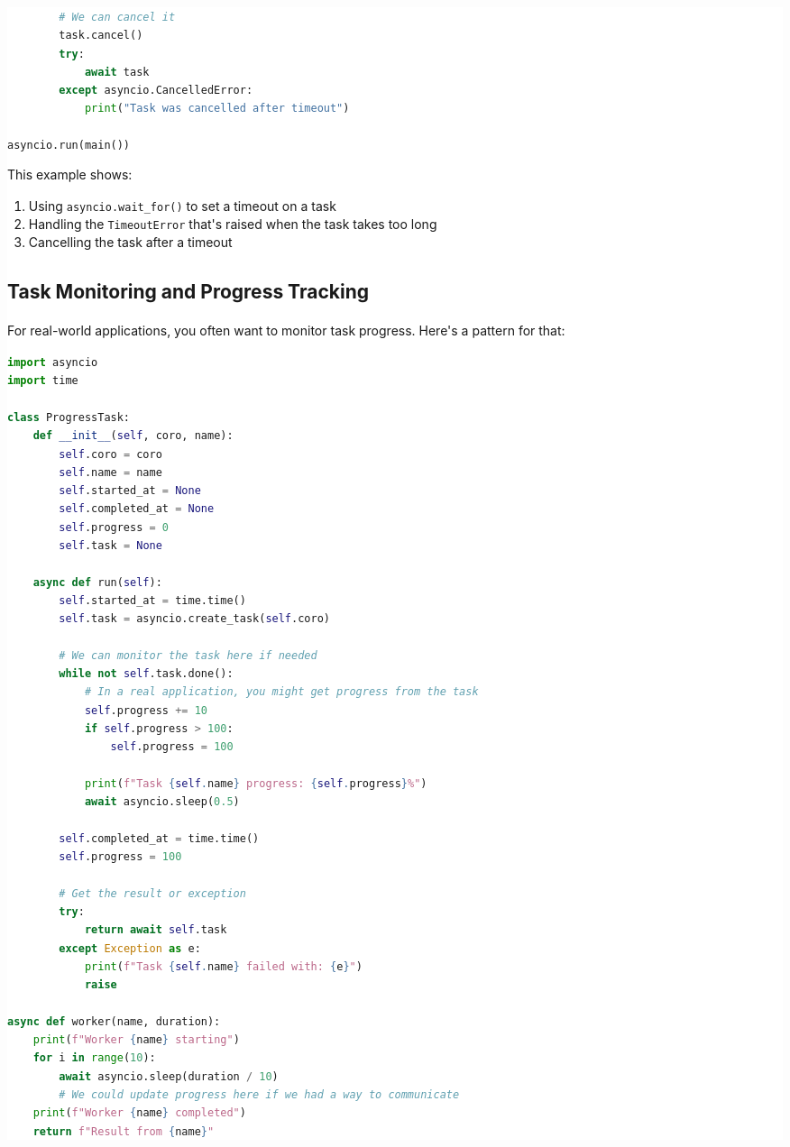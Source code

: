 ```python
        # We can cancel it
        task.cancel()
        try:
            await task
        except asyncio.CancelledError:
            print("Task was cancelled after timeout")

asyncio.run(main())
```

This example shows:
1. Using `asyncio.wait_for()` to set a timeout on a task
2. Handling the `TimeoutError` that's raised when the task takes too long
3. Cancelling the task after a timeout

## Task Monitoring and Progress Tracking

For real-world applications, you often want to monitor task progress. Here's a pattern for that:

```python
import asyncio
import time

class ProgressTask:
    def __init__(self, coro, name):
        self.coro = coro
        self.name = name
        self.started_at = None
        self.completed_at = None
        self.progress = 0
        self.task = None
    
    async def run(self):
        self.started_at = time.time()
        self.task = asyncio.create_task(self.coro)
        
        # We can monitor the task here if needed
        while not self.task.done():
            # In a real application, you might get progress from the task
            self.progress += 10
            if self.progress > 100:
                self.progress = 100
            
            print(f"Task {self.name} progress: {self.progress}%")
            await asyncio.sleep(0.5)
        
        self.completed_at = time.time()
        self.progress = 100
        
        # Get the result or exception
        try:
            return await self.task
        except Exception as e:
            print(f"Task {self.name} failed with: {e}")
            raise

async def worker(name, duration):
    print(f"Worker {name} starting")
    for i in range(10):
        await asyncio.sleep(duration / 10)
        # We could update progress here if we had a way to communicate
    print(f"Worker {name} completed")
    return f"Result from {name}"

```